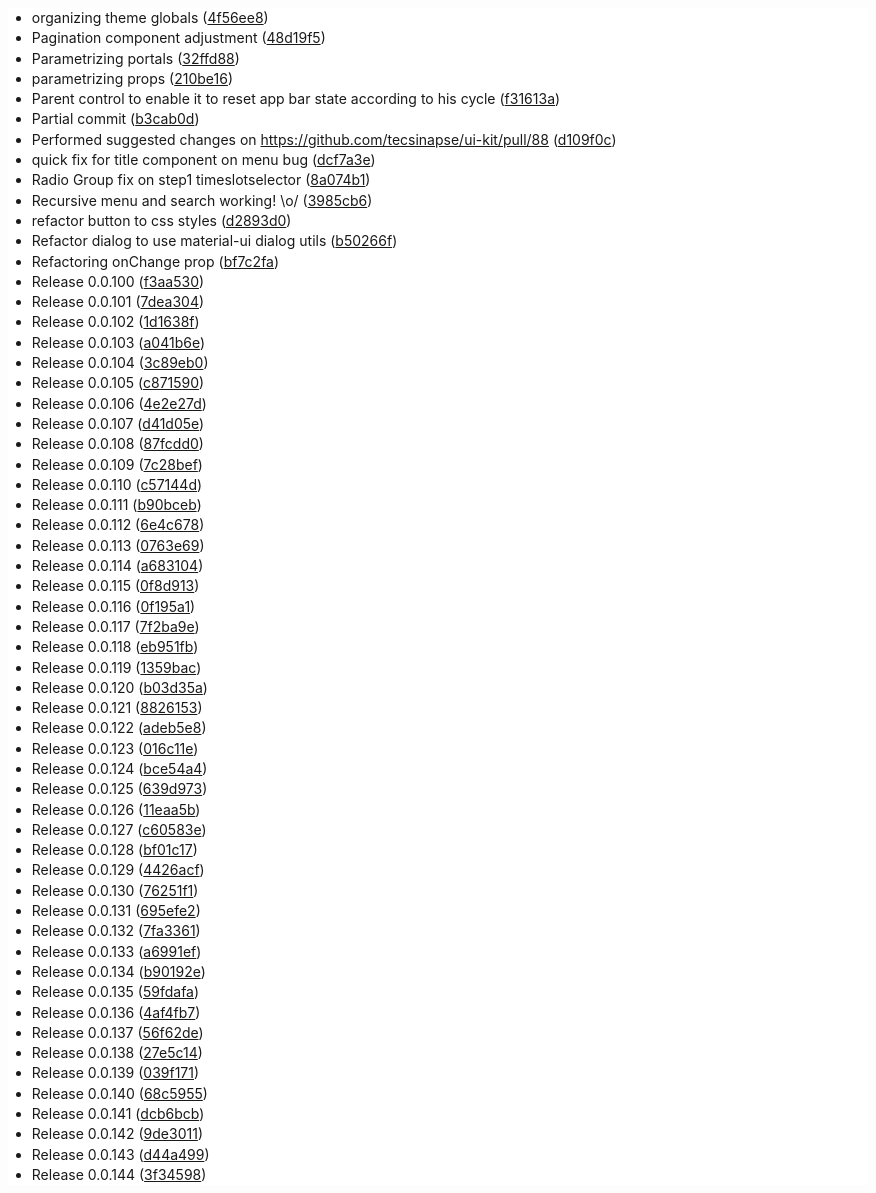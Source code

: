 * organizing theme globals ([4f56ee8](https://github.com/tecsinapse/login/commit/4f56ee8))
* Pagination component adjustment ([48d19f5](https://github.com/tecsinapse/login/commit/48d19f5))
* Parametrizing portals ([32ffd88](https://github.com/tecsinapse/login/commit/32ffd88))
* parametrizing props ([210be16](https://github.com/tecsinapse/login/commit/210be16))
* Parent control to enable it to reset app bar state according to his cycle ([f31613a](https://github.com/tecsinapse/login/commit/f31613a))
* Partial commit ([b3cab0d](https://github.com/tecsinapse/login/commit/b3cab0d))
* Performed suggested changes on https://github.com/tecsinapse/ui-kit/pull/88 ([d109f0c](https://github.com/tecsinapse/login/commit/d109f0c))
* quick fix for title component on menu bug ([dcf7a3e](https://github.com/tecsinapse/login/commit/dcf7a3e))
* Radio Group fix on step1 timeslotselector ([8a074b1](https://github.com/tecsinapse/login/commit/8a074b1))
* Recursive menu and search working! \o/ ([3985cb6](https://github.com/tecsinapse/login/commit/3985cb6))
* refactor button to css styles ([d2893d0](https://github.com/tecsinapse/login/commit/d2893d0))
* Refactor dialog to use material-ui dialog utils ([b50266f](https://github.com/tecsinapse/login/commit/b50266f))
* Refactoring onChange prop ([bf7c2fa](https://github.com/tecsinapse/login/commit/bf7c2fa))
* Release 0.0.100 ([f3aa530](https://github.com/tecsinapse/login/commit/f3aa530))
* Release 0.0.101 ([7dea304](https://github.com/tecsinapse/login/commit/7dea304))
* Release 0.0.102 ([1d1638f](https://github.com/tecsinapse/login/commit/1d1638f))
* Release 0.0.103 ([a041b6e](https://github.com/tecsinapse/login/commit/a041b6e))
* Release 0.0.104 ([3c89eb0](https://github.com/tecsinapse/login/commit/3c89eb0))
* Release 0.0.105 ([c871590](https://github.com/tecsinapse/login/commit/c871590))
* Release 0.0.106 ([4e2e27d](https://github.com/tecsinapse/login/commit/4e2e27d))
* Release 0.0.107 ([d41d05e](https://github.com/tecsinapse/login/commit/d41d05e))
* Release 0.0.108 ([87fcdd0](https://github.com/tecsinapse/login/commit/87fcdd0))
* Release 0.0.109 ([7c28bef](https://github.com/tecsinapse/login/commit/7c28bef))
* Release 0.0.110 ([c57144d](https://github.com/tecsinapse/login/commit/c57144d))
* Release 0.0.111 ([b90bceb](https://github.com/tecsinapse/login/commit/b90bceb))
* Release 0.0.112 ([6e4c678](https://github.com/tecsinapse/login/commit/6e4c678))
* Release 0.0.113 ([0763e69](https://github.com/tecsinapse/login/commit/0763e69))
* Release 0.0.114 ([a683104](https://github.com/tecsinapse/login/commit/a683104))
* Release 0.0.115 ([0f8d913](https://github.com/tecsinapse/login/commit/0f8d913))
* Release 0.0.116 ([0f195a1](https://github.com/tecsinapse/login/commit/0f195a1))
* Release 0.0.117 ([7f2ba9e](https://github.com/tecsinapse/login/commit/7f2ba9e))
* Release 0.0.118 ([eb951fb](https://github.com/tecsinapse/login/commit/eb951fb))
* Release 0.0.119 ([1359bac](https://github.com/tecsinapse/login/commit/1359bac))
* Release 0.0.120 ([b03d35a](https://github.com/tecsinapse/login/commit/b03d35a))
* Release 0.0.121 ([8826153](https://github.com/tecsinapse/login/commit/8826153))
* Release 0.0.122 ([adeb5e8](https://github.com/tecsinapse/login/commit/adeb5e8))
* Release 0.0.123 ([016c11e](https://github.com/tecsinapse/login/commit/016c11e))
* Release 0.0.124 ([bce54a4](https://github.com/tecsinapse/login/commit/bce54a4))
* Release 0.0.125 ([639d973](https://github.com/tecsinapse/login/commit/639d973))
* Release 0.0.126 ([11eaa5b](https://github.com/tecsinapse/login/commit/11eaa5b))
* Release 0.0.127 ([c60583e](https://github.com/tecsinapse/login/commit/c60583e))
* Release 0.0.128 ([bf01c17](https://github.com/tecsinapse/login/commit/bf01c17))
* Release 0.0.129 ([4426acf](https://github.com/tecsinapse/login/commit/4426acf))
* Release 0.0.130 ([76251f1](https://github.com/tecsinapse/login/commit/76251f1))
* Release 0.0.131 ([695efe2](https://github.com/tecsinapse/login/commit/695efe2))
* Release 0.0.132 ([7fa3361](https://github.com/tecsinapse/login/commit/7fa3361))
* Release 0.0.133 ([a6991ef](https://github.com/tecsinapse/login/commit/a6991ef))
* Release 0.0.134 ([b90192e](https://github.com/tecsinapse/login/commit/b90192e))
* Release 0.0.135 ([59fdafa](https://github.com/tecsinapse/login/commit/59fdafa))
* Release 0.0.136 ([4af4fb7](https://github.com/tecsinapse/login/commit/4af4fb7))
* Release 0.0.137 ([56f62de](https://github.com/tecsinapse/login/commit/56f62de))
* Release 0.0.138 ([27e5c14](https://github.com/tecsinapse/login/commit/27e5c14))
* Release 0.0.139 ([039f171](https://github.com/tecsinapse/login/commit/039f171))
* Release 0.0.140 ([68c5955](https://github.com/tecsinapse/login/commit/68c5955))
* Release 0.0.141 ([dcb6bcb](https://github.com/tecsinapse/login/commit/dcb6bcb))
* Release 0.0.142 ([9de3011](https://github.com/tecsinapse/login/commit/9de3011))
* Release 0.0.143 ([d44a499](https://github.com/tecsinapse/login/commit/d44a499))
* Release 0.0.144 ([3f34598](https://github.com/tecsinapse/login/commit/3f34598))